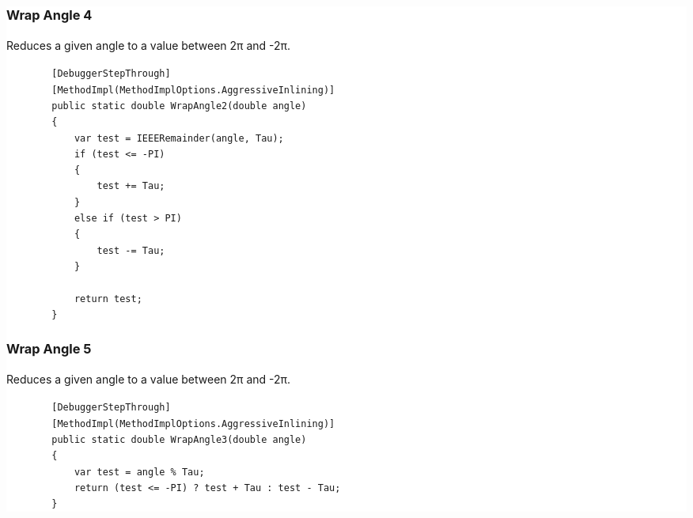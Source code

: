 ### Wrap Angle 4

Reduces a given angle to a value between 2π and -2π.  

```CSharp
        [DebuggerStepThrough]
        [MethodImpl(MethodImplOptions.AggressiveInlining)]
        public static double WrapAngle2(double angle)
        {
            var test = IEEERemainder(angle, Tau);
            if (test <= -PI)
            {
                test += Tau;
            }
            else if (test > PI)
            {
                test -= Tau;
            }

            return test;
        }
```

### Wrap Angle 5

Reduces a given angle to a value between 2π and -2π.  

```CSharp
        [DebuggerStepThrough]
        [MethodImpl(MethodImplOptions.AggressiveInlining)]
        public static double WrapAngle3(double angle)
        {
            var test = angle % Tau;
            return (test <= -PI) ? test + Tau : test - Tau;
        }
```

